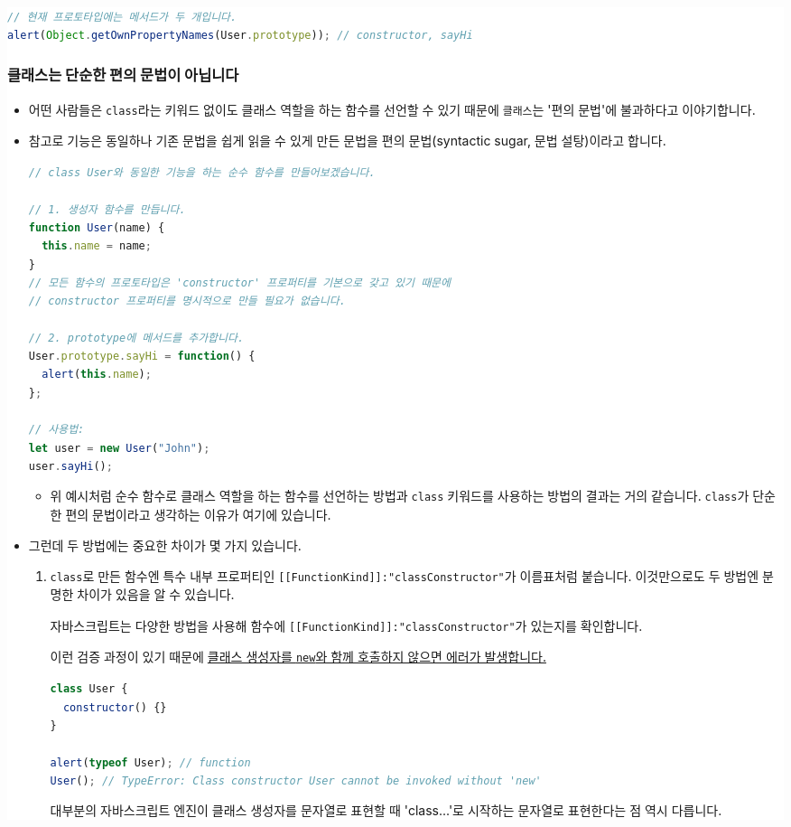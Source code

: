   ```javascript
  // 현재 프로토타입에는 메서드가 두 개입니다.
  alert(Object.getOwnPropertyNames(User.prototype)); // constructor, sayHi
  ```



### 클래스는 단순한 편의 문법이 아닙니다

- 어떤 사람들은 `class`라는 키워드 없이도 클래스 역할을 하는 함수를 선언할 수 있기 때문에 `클래스`는 '편의 문법'에 불과하다고 이야기합니다.

- 참고로 기능은 동일하나 기존 문법을 쉽게 읽을 수 있게 만든 문법을 편의 문법(syntactic sugar, 문법 설탕)이라고 합니다.

  ```javascript
  // class User와 동일한 기능을 하는 순수 함수를 만들어보겠습니다.
  
  // 1. 생성자 함수를 만듭니다.
  function User(name) {
    this.name = name;
  }
  // 모든 함수의 프로토타입은 'constructor' 프로퍼티를 기본으로 갖고 있기 때문에
  // constructor 프로퍼티를 명시적으로 만들 필요가 없습니다.
  
  // 2. prototype에 메서드를 추가합니다.
  User.prototype.sayHi = function() {
    alert(this.name);
  };
  
  // 사용법:
  let user = new User("John");
  user.sayHi();
  ```

  - 위 예시처럼 순수 함수로 클래스 역할을 하는 함수를 선언하는 방법과 `class` 키워드를 사용하는 방법의 결과는 거의 같습니다. `class`가 단순한 편의 문법이라고 생각하는 이유가 여기에 있습니다.

- 그런데 두 방법에는 중요한 차이가 몇 가지 있습니다.

  1. `class`로 만든 함수엔 특수 내부 프로퍼티인  `[[FunctionKind]]:"classConstructor"`가 이름표처럼 붙습니다. 이것만으로도 두 방법엔 분명한 차이가 있음을 알 수 있습니다.

     

     자바스크립트는 다양한 방법을 사용해 함수에 `[[FunctionKind]]:"classConstructor"`가 있는지를 확인합니다. 

     이런 검증 과정이 있기 때문에 <u>클래스 생성자를 `new`와 함께 호출하지 않으면 에러가 발생합니다.</u>

     ```javascript
     class User {
       constructor() {}
     }
     
     alert(typeof User); // function
     User(); // TypeError: Class constructor User cannot be invoked without 'new'
     ```

     

     대부분의 자바스크립트 엔진이 클래스 생성자를 문자열로 표현할 때 'class...'로 시작하는 문자열로 표현한다는 점 역시 다릅니다.
